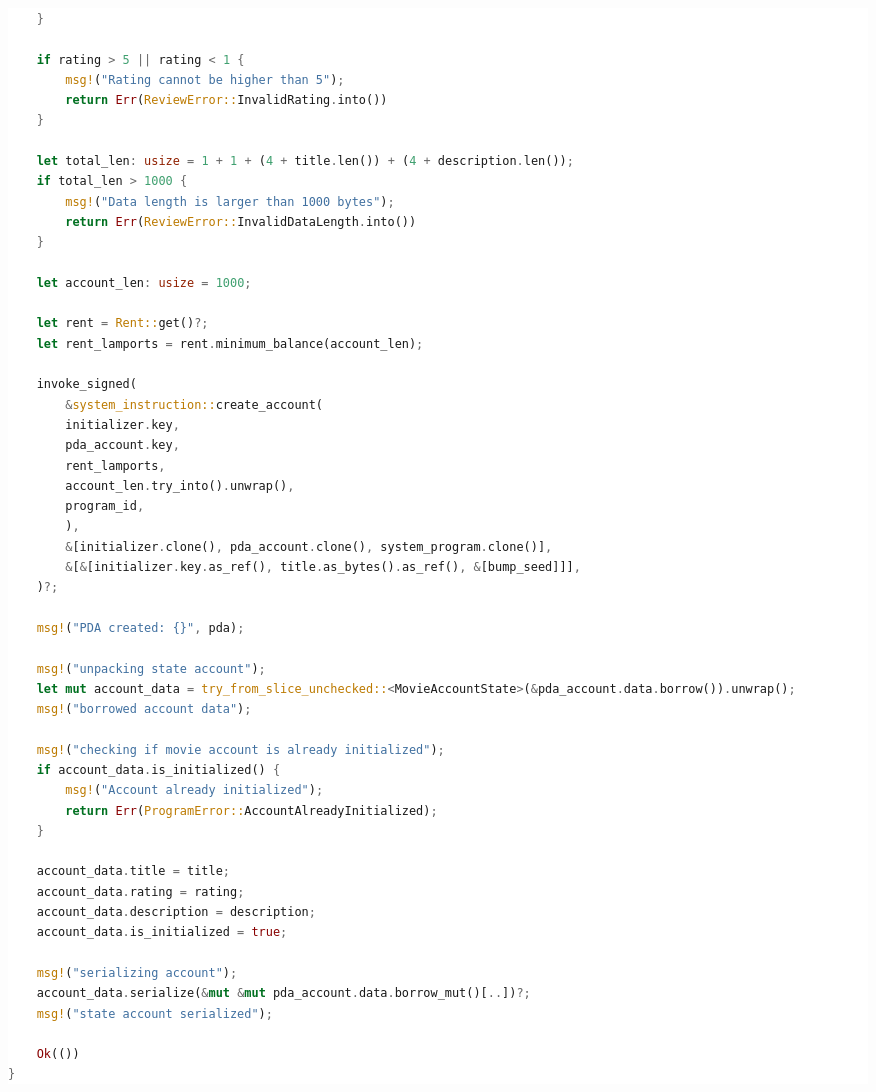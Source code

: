 ```rust
    }

    if rating > 5 || rating < 1 {
        msg!("Rating cannot be higher than 5");
        return Err(ReviewError::InvalidRating.into())
    }

    let total_len: usize = 1 + 1 + (4 + title.len()) + (4 + description.len());
    if total_len > 1000 {
        msg!("Data length is larger than 1000 bytes");
        return Err(ReviewError::InvalidDataLength.into())
    }

    let account_len: usize = 1000;

    let rent = Rent::get()?;
    let rent_lamports = rent.minimum_balance(account_len);

    invoke_signed(
        &system_instruction::create_account(
        initializer.key,
        pda_account.key,
        rent_lamports,
        account_len.try_into().unwrap(),
        program_id,
        ),
        &[initializer.clone(), pda_account.clone(), system_program.clone()],
        &[&[initializer.key.as_ref(), title.as_bytes().as_ref(), &[bump_seed]]],
    )?;

    msg!("PDA created: {}", pda);

    msg!("unpacking state account");
    let mut account_data = try_from_slice_unchecked::<MovieAccountState>(&pda_account.data.borrow()).unwrap();
    msg!("borrowed account data");

    msg!("checking if movie account is already initialized");
    if account_data.is_initialized() {
        msg!("Account already initialized");
        return Err(ProgramError::AccountAlreadyInitialized);
    }

    account_data.title = title;
    account_data.rating = rating;
    account_data.description = description;
    account_data.is_initialized = true;

    msg!("serializing account");
    account_data.serialize(&mut &mut pda_account.data.borrow_mut()[..])?;
    msg!("state account serialized");

    Ok(())
}
```
